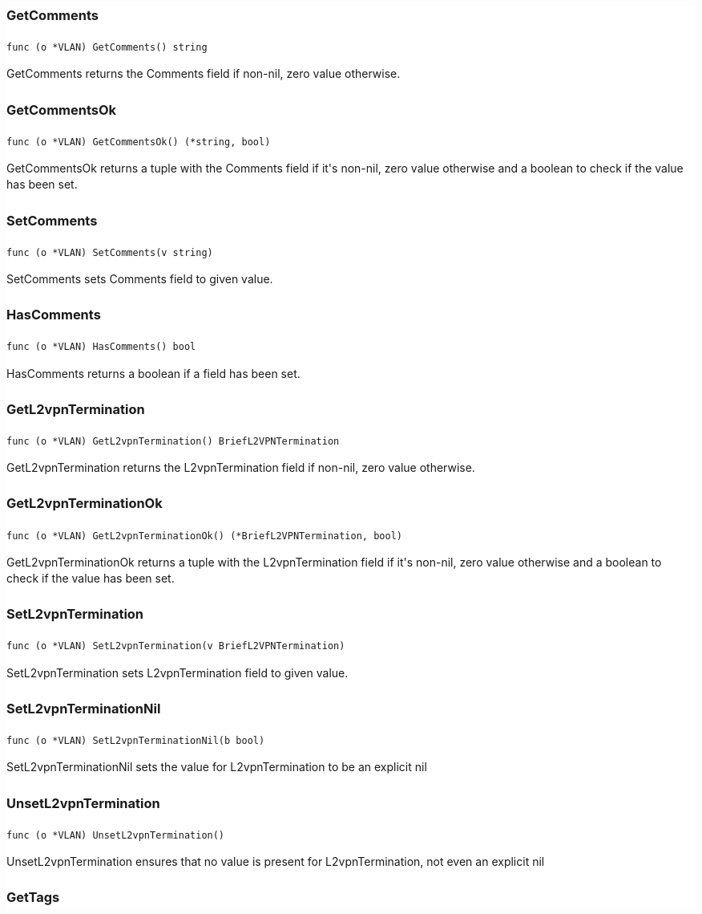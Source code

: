 ### GetComments

`func (o *VLAN) GetComments() string`

GetComments returns the Comments field if non-nil, zero value otherwise.

### GetCommentsOk

`func (o *VLAN) GetCommentsOk() (*string, bool)`

GetCommentsOk returns a tuple with the Comments field if it's non-nil, zero value otherwise
and a boolean to check if the value has been set.

### SetComments

`func (o *VLAN) SetComments(v string)`

SetComments sets Comments field to given value.

### HasComments

`func (o *VLAN) HasComments() bool`

HasComments returns a boolean if a field has been set.

### GetL2vpnTermination

`func (o *VLAN) GetL2vpnTermination() BriefL2VPNTermination`

GetL2vpnTermination returns the L2vpnTermination field if non-nil, zero value otherwise.

### GetL2vpnTerminationOk

`func (o *VLAN) GetL2vpnTerminationOk() (*BriefL2VPNTermination, bool)`

GetL2vpnTerminationOk returns a tuple with the L2vpnTermination field if it's non-nil, zero value otherwise
and a boolean to check if the value has been set.

### SetL2vpnTermination

`func (o *VLAN) SetL2vpnTermination(v BriefL2VPNTermination)`

SetL2vpnTermination sets L2vpnTermination field to given value.


### SetL2vpnTerminationNil

`func (o *VLAN) SetL2vpnTerminationNil(b bool)`

 SetL2vpnTerminationNil sets the value for L2vpnTermination to be an explicit nil

### UnsetL2vpnTermination
`func (o *VLAN) UnsetL2vpnTermination()`

UnsetL2vpnTermination ensures that no value is present for L2vpnTermination, not even an explicit nil
### GetTags
